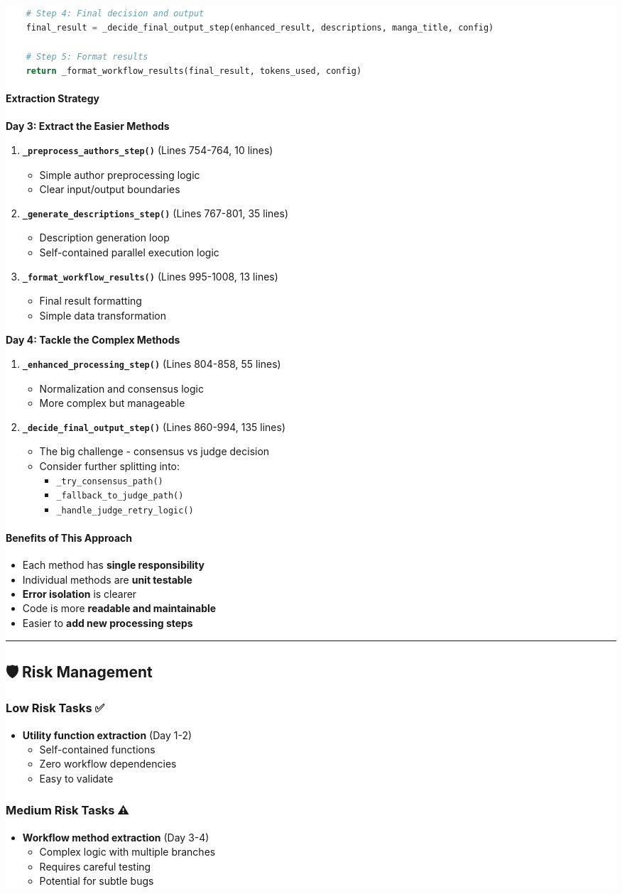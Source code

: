 ```python
    # Step 4: Final decision and output
    final_result = _decide_final_output_step(enhanced_result, descriptions, manga_title, config)
    
    # Step 5: Format results
    return _format_workflow_results(final_result, tokens_used, config)
```

#### Extraction Strategy

**Day 3: Extract the Easier Methods**
1. **`_preprocess_authors_step()`** (Lines 754-764, 10 lines)
   - Simple author preprocessing logic
   - Clear input/output boundaries

2. **`_generate_descriptions_step()`** (Lines 767-801, 35 lines)
   - Description generation loop
   - Self-contained parallel execution logic

3. **`_format_workflow_results()`** (Lines 995-1008, 13 lines)
   - Final result formatting
   - Simple data transformation

**Day 4: Tackle the Complex Methods**
1. **`_enhanced_processing_step()`** (Lines 804-858, 55 lines)
   - Normalization and consensus logic
   - More complex but manageable

2. **`_decide_final_output_step()`** (Lines 860-994, 135 lines)
   - The big challenge - consensus vs judge decision
   - Consider further splitting into:
     - `_try_consensus_path()`
     - `_fallback_to_judge_path()`
     - `_handle_judge_retry_logic()`

#### Benefits of This Approach
- Each method has **single responsibility**
- Individual methods are **unit testable**
- **Error isolation** is clearer
- Code is more **readable and maintainable**
- Easier to **add new processing steps**

---

## 🛡️ Risk Management

### Low Risk Tasks ✅
- **Utility function extraction** (Day 1-2)
  - Self-contained functions
  - Zero workflow dependencies
  - Easy to validate

### Medium Risk Tasks ⚠️
- **Workflow method extraction** (Day 3-4)
  - Complex logic with multiple branches
  - Requires careful testing
  - Potential for subtle bugs

